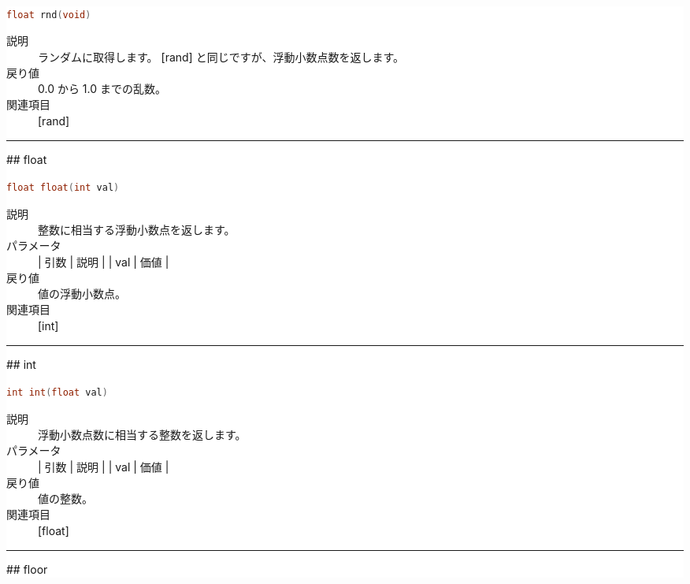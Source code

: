 ```c
float rnd(void)
```
<dt>説明</dt><dd>
ランダムに取得します。 [rand] と同じですが、浮動小数点数を返します。
</dd>
<dt>戻り値</dt><dd>
0.0 から 1.0 までの乱数。
</dd>
<dt>関連項目</dt><dd>
[rand]
</dd>
<hr>
## float

```c
float float(int val)
```
<dt>説明</dt><dd>
整数に相当する浮動小数点を返します。
</dd>
<dt>パラメータ</dt><dd>
| 引数 | 説明 |
| val | 価値 |
</dd>
<dt>戻り値</dt><dd>
値の浮動小数点。
</dd>
<dt>関連項目</dt><dd>
[int]
</dd>
<hr>
## int

```c
int int(float val)
```
<dt>説明</dt><dd>
浮動小数点数に相当する整数を返します。
</dd>
<dt>パラメータ</dt><dd>
| 引数 | 説明 |
| val | 価値 |
</dd>
<dt>戻り値</dt><dd>
値の整数。
</dd>
<dt>関連項目</dt><dd>
[float]
</dd>
<hr>
## floor
